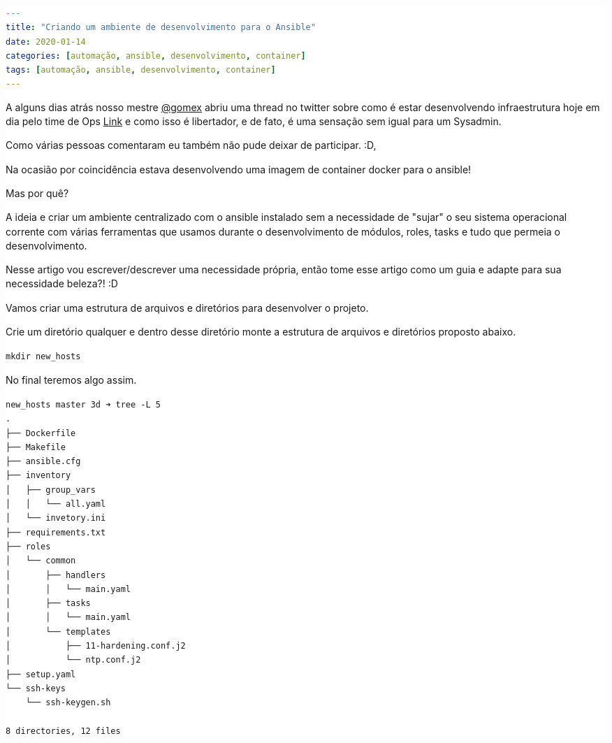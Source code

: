 ```yaml
---
title: "Criando um ambiente de desenvolvimento para o Ansible"
date: 2020-01-14
categories: [automação, ansible, desenvolvimento, container]
tags: [automação, ansible, desenvolvimento, container]
---
```


A alguns dias atrás nosso mestre [@gomex](https://gomex.me) abriu uma thread no twitter sobre como é
estar desenvolvendo infraestrutura hoje em dia pelo time de Ops [Link](https://twitter.com/gomex/status/1215774716138573824?s=21) e como isso é libertador, e de fato, é uma sensação sem igual para um Sysadmin.

Como várias pessoas comentaram eu também não pude deixar de participar. :D,

Na ocasião por coincidência estava desenvolvendo uma imagem de container docker para o ansible!

Mas por quê?

A ideia e criar um ambiente centralizado com o ansible instalado sem a necessidade de "sujar" o seu sistema operacional corrente com várias ferramentas que usamos durante o desenvolvimento de módulos, roles, tasks e tudo que permeia o desenvolvimento.

Nesse artigo vou escrever/descrever uma necessidade própria, então tome esse artigo como um guia e adapte para sua necessidade beleza?! :D

Vamos criar uma estrutura de arquivos e diretórios para desenvolver o projeto.

Crie um diretório qualquer e dentro desse diretório monte a estrutura de arquivos e diretórios proposto abaixo.

```shell
mkdir new_hosts
```

No final teremos algo assim.

```shell
new_hosts master 3d ➜ tree -L 5
.
├── Dockerfile
├── Makefile
├── ansible.cfg
├── inventory
│   ├── group_vars
│   │   └── all.yaml
│   └── invetory.ini
├── requirements.txt
├── roles
│   └── common
│       ├── handlers
│       │   └── main.yaml
│       ├── tasks
│       │   └── main.yaml
│       └── templates
│           ├── 11-hardening.conf.j2
│           └── ntp.conf.j2
├── setup.yaml
└── ssh-keys
    └── ssh-keygen.sh

8 directories, 12 files
```
